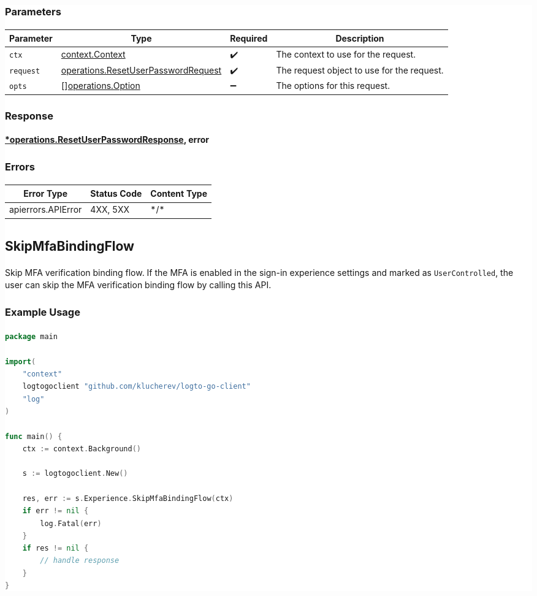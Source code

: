 ### Parameters

| Parameter                                                                                  | Type                                                                                       | Required                                                                                   | Description                                                                                |
| ------------------------------------------------------------------------------------------ | ------------------------------------------------------------------------------------------ | ------------------------------------------------------------------------------------------ | ------------------------------------------------------------------------------------------ |
| `ctx`                                                                                      | [context.Context](https://pkg.go.dev/context#Context)                                      | :heavy_check_mark:                                                                         | The context to use for the request.                                                        |
| `request`                                                                                  | [operations.ResetUserPasswordRequest](../../models/operations/resetuserpasswordrequest.md) | :heavy_check_mark:                                                                         | The request object to use for the request.                                                 |
| `opts`                                                                                     | [][operations.Option](../../models/operations/option.md)                                   | :heavy_minus_sign:                                                                         | The options for this request.                                                              |

### Response

**[*operations.ResetUserPasswordResponse](../../models/operations/resetuserpasswordresponse.md), error**

### Errors

| Error Type         | Status Code        | Content Type       |
| ------------------ | ------------------ | ------------------ |
| apierrors.APIError | 4XX, 5XX           | \*/\*              |

## SkipMfaBindingFlow

Skip MFA verification binding flow. If the MFA is enabled in the sign-in experience settings and marked as `UserControlled`, the user can skip the MFA verification binding flow by calling this API.

### Example Usage

```go
package main

import(
	"context"
	logtogoclient "github.com/klucherev/logto-go-client"
	"log"
)

func main() {
    ctx := context.Background()

    s := logtogoclient.New()

    res, err := s.Experience.SkipMfaBindingFlow(ctx)
    if err != nil {
        log.Fatal(err)
    }
    if res != nil {
        // handle response
    }
}
```
